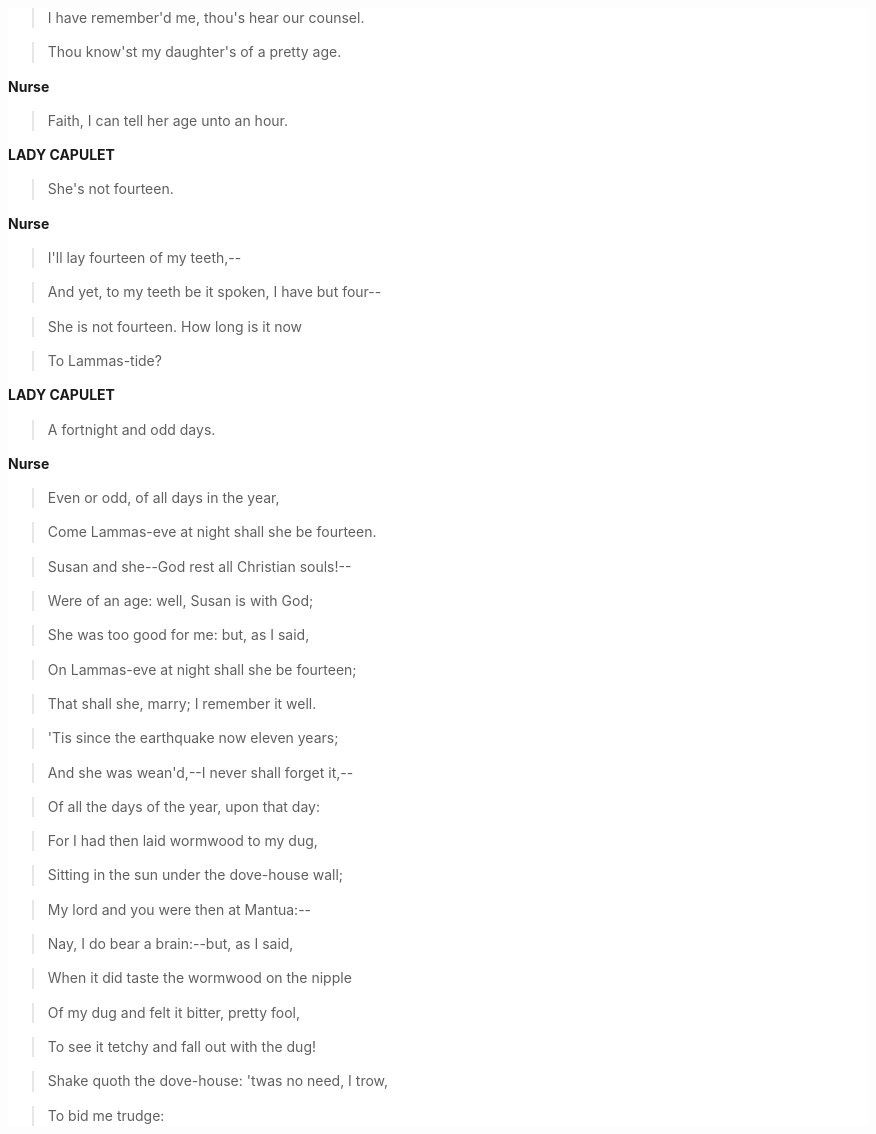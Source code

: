 > I have remember'd me, thou's hear our counsel.  

> Thou know'st my daughter's of a pretty age.  

**Nurse**

> Faith, I can tell her age unto an hour.  

**LADY CAPULET**

> She's not fourteen.  

**Nurse**

> I'll lay fourteen of my teeth,--  

> And yet, to my teeth be it spoken, I have but four--  

> She is not fourteen. How long is it now  

> To Lammas-tide?  

**LADY CAPULET**

> A fortnight and odd days.  

**Nurse**

> Even or odd, of all days in the year,  

> Come Lammas-eve at night shall she be fourteen.  

> Susan and she--God rest all Christian souls!--  

> Were of an age: well, Susan is with God;  

> She was too good for me: but, as I said,  

> On Lammas-eve at night shall she be fourteen;  

> That shall she, marry; I remember it well.  

> 'Tis since the earthquake now eleven years;  

> And she was wean'd,--I never shall forget it,--  

> Of all the days of the year, upon that day:  

> For I had then laid wormwood to my dug,  

> Sitting in the sun under the dove-house wall;  

> My lord and you were then at Mantua:--  

> Nay, I do bear a brain:--but, as I said,  

> When it did taste the wormwood on the nipple  

> Of my dug and felt it bitter, pretty fool,  

> To see it tetchy and fall out with the dug!  

> Shake quoth the dove-house: 'twas no need, I trow,  

> To bid me trudge:  
